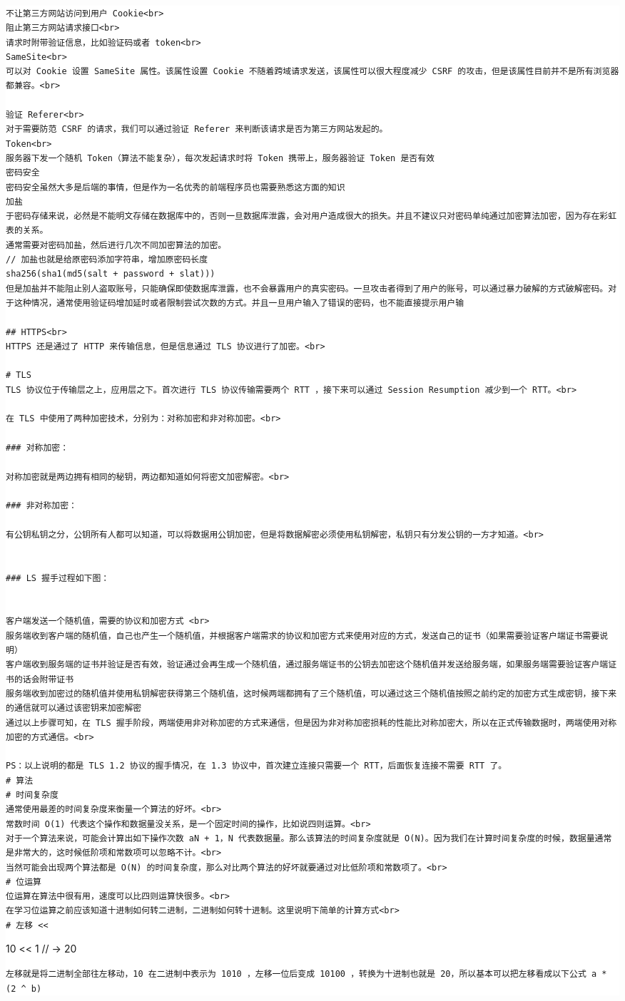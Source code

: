 ```
不让第三方网站访问到用户 Cookie<br>
阻止第三方网站请求接口<br>
请求时附带验证信息，比如验证码或者 token<br>
SameSite<br>
可以对 Cookie 设置 SameSite 属性。该属性设置 Cookie 不随着跨域请求发送，该属性可以很大程度减少 CSRF 的攻击，但是该属性目前并不是所有浏览器都兼容。<br>

验证 Referer<br>
对于需要防范 CSRF 的请求，我们可以通过验证 Referer 来判断该请求是否为第三方网站发起的。
Token<br>
服务器下发一个随机 Token（算法不能复杂），每次发起请求时将 Token 携带上，服务器验证 Token 是否有效
密码安全
密码安全虽然大多是后端的事情，但是作为一名优秀的前端程序员也需要熟悉这方面的知识
加盐
于密码存储来说，必然是不能明文存储在数据库中的，否则一旦数据库泄露，会对用户造成很大的损失。并且不建议只对密码单纯通过加密算法加密，因为存在彩虹表的关系。
通常需要对密码加盐，然后进行几次不同加密算法的加密。
// 加盐也就是给原密码添加字符串，增加原密码长度
sha256(sha1(md5(salt + password + slat)))
但是加盐并不能阻止别人盗取账号，只能确保即使数据库泄露，也不会暴露用户的真实密码。一旦攻击者得到了用户的账号，可以通过暴力破解的方式破解密码。对于这种情况，通常使用验证码增加延时或者限制尝试次数的方式。并且一旦用户输入了错误的密码，也不能直接提示用户输

## HTTPS<br> 
HTTPS 还是通过了 HTTP 来传输信息，但是信息通过 TLS 协议进行了加密。<br> 

# TLS 
TLS 协议位于传输层之上，应用层之下。首次进行 TLS 协议传输需要两个 RTT ，接下来可以通过 Session Resumption 减少到一个 RTT。<br> 

在 TLS 中使用了两种加密技术，分别为：对称加密和非对称加密。<br> 

### 对称加密：

对称加密就是两边拥有相同的秘钥，两边都知道如何将密文加密解密。<br> 

### 非对称加密：

有公钥私钥之分，公钥所有人都可以知道，可以将数据用公钥加密，但是将数据解密必须使用私钥解密，私钥只有分发公钥的一方才知道。<br> 


### LS 握手过程如下图：


客户端发送一个随机值，需要的协议和加密方式 <br> 
服务端收到客户端的随机值，自己也产生一个随机值，并根据客户端需求的协议和加密方式来使用对应的方式，发送自己的证书（如果需要验证客户端证书需要说明）
客户端收到服务端的证书并验证是否有效，验证通过会再生成一个随机值，通过服务端证书的公钥去加密这个随机值并发送给服务端，如果服务端需要验证客户端证书的话会附带证书
服务端收到加密过的随机值并使用私钥解密获得第三个随机值，这时候两端都拥有了三个随机值，可以通过这三个随机值按照之前约定的加密方式生成密钥，接下来的通信就可以通过该密钥来加密解密
通过以上步骤可知，在 TLS 握手阶段，两端使用非对称加密的方式来通信，但是因为非对称加密损耗的性能比对称加密大，所以在正式传输数据时，两端使用对称加密的方式通信。<br>

PS：以上说明的都是 TLS 1.2 协议的握手情况，在 1.3 协议中，首次建立连接只需要一个 RTT，后面恢复连接不需要 RTT 了。
# 算法
# 时间复杂度
通常使用最差的时间复杂度来衡量一个算法的好坏。<br>
常数时间 O(1) 代表这个操作和数据量没关系，是一个固定时间的操作，比如说四则运算。<br>
对于一个算法来说，可能会计算出如下操作次数 aN + 1，N 代表数据量。那么该算法的时间复杂度就是 O(N)。因为我们在计算时间复杂度的时候，数据量通常是非常大的，这时候低阶项和常数项可以忽略不计。<br>
当然可能会出现两个算法都是 O(N) 的时间复杂度，那么对比两个算法的好坏就要通过对比低阶项和常数项了。<br>
# 位运算
位运算在算法中很有用，速度可以比四则运算快很多。<br>
在学习位运算之前应该知道十进制如何转二进制，二进制如何转十进制。这里说明下简单的计算方式<br>
# 左移 <<
```
10 << 1 // -> 20
```
左移就是将二进制全部往左移动，10 在二进制中表示为 1010 ，左移一位后变成 10100 ，转换为十进制也就是 20，所以基本可以把左移看成以下公式 a * (2 ^ b)

```